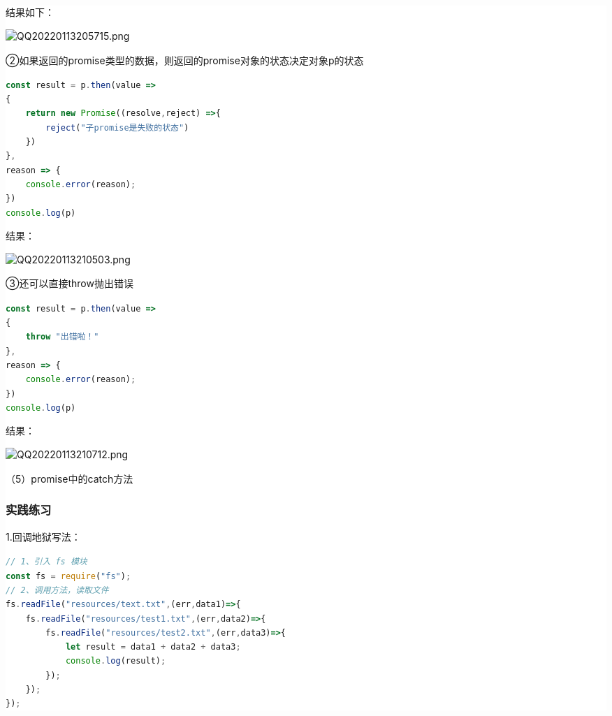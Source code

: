 结果如下：

![QQ20220113205715.png](https://img.pterclub.com/images/2022/01/13/QQ20220113205715.png)

②如果返回的promise类型的数据，则返回的promise对象的状态决定对象p的状态

```javascript
const result = p.then(value => 
{
	return new Promise((resolve,reject) =>{
        reject("子promise是失败的状态")
    })
},
reason => {
    console.error(reason);
})
console.log(p)
```

结果：

![QQ20220113210503.png](https://img.pterclub.com/images/2022/01/13/QQ20220113210503.png)

③还可以直接throw抛出错误

```javascript
const result = p.then(value => 
{
	throw "出错啦！"
},
reason => {
    console.error(reason);
})
console.log(p)
```

结果：

![QQ20220113210712.png](https://img.pterclub.com/images/2022/01/13/QQ20220113210712.png)

（5）promise中的catch方法



### 实践练习

1.回调地狱写法：

```javascript
// 1、引入 fs 模块
const fs = require("fs");
// 2、调用方法，读取文件
fs.readFile("resources/text.txt",(err,data1)=>{
    fs.readFile("resources/test1.txt",(err,data2)=>{
        fs.readFile("resources/test2.txt",(err,data3)=>{
            let result = data1 + data2 + data3;
            console.log(result);
        });
    });
});
```

